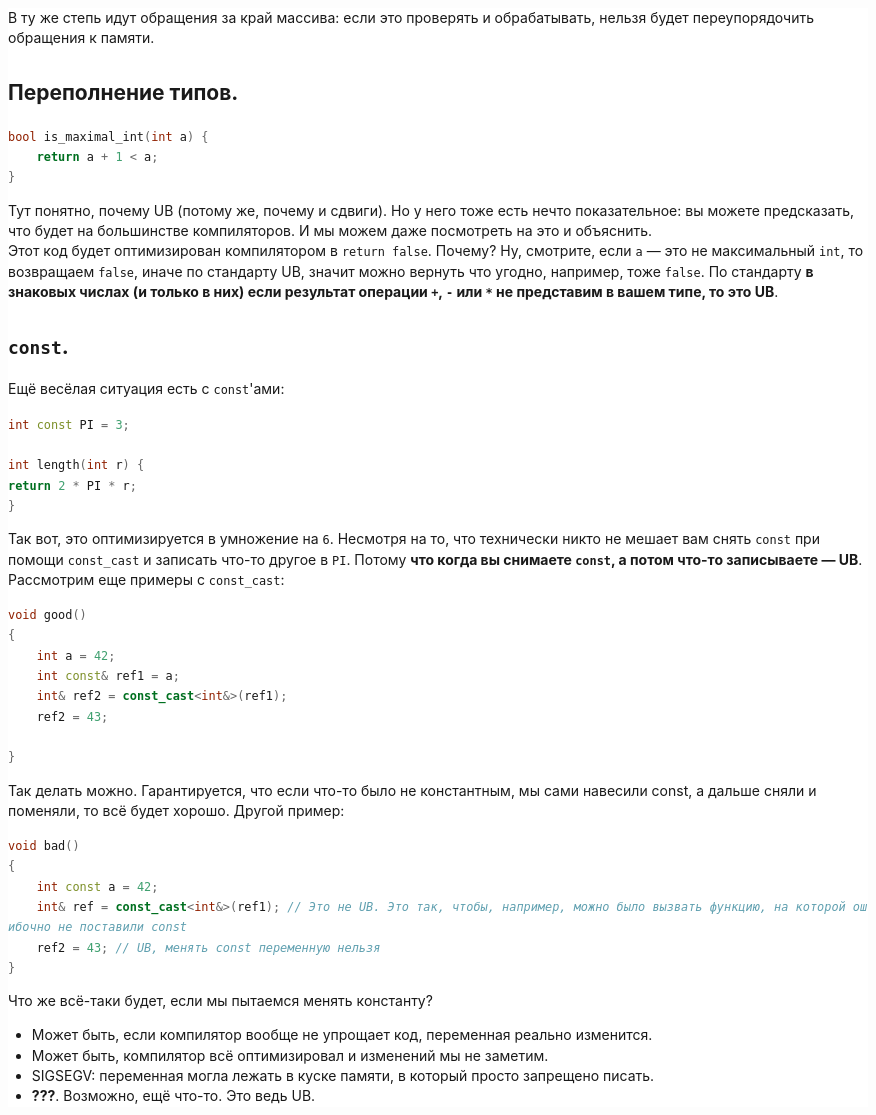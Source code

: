 В ту же степь идут обращения за край массива: если это проверять и обрабатывать, нельзя будет переупорядочить обращения к памяти.

## Переполнение типов.
```c++
bool is_maximal_int(int a) {
    return a + 1 < a;
}
```
Тут понятно, почему UB (потому же, почему и сдвиги). Но у него тоже есть нечто показательное: вы можете предсказать, что будет на большинстве компиляторов. И мы можем даже посмотреть на это и объяснить.\
Этот код будет оптимизирован компилятором в `return false`. Почему? Ну, смотрите, если `a` — это не максимальный `int`, то возвращаем `false`, иначе по стандарту UB, значит можно вернуть что угодно, например, тоже `false`. По стандарту **в знаковых числах (и только в них) если результат операции `+`, `-` или `*` не представим в вашем типе, то это UB**.

## `const`.
Ещё весёлая ситуация есть с `const`'ами:
```c++
int const PI = 3;

int length(int r) {
return 2 * PI * r;
}
```
Так вот, это оптимизируется в умножение на `6`. Несмотря на то, что технически никто не мешает вам снять `const` при помощи `const_cast` и записать что-то другое в `PI`. Потому **что когда вы снимаете `const`, а потом что-то записываете — UB**.
Рассмотрим еще примеры с `const_cast`:
```c++
void good()
{
    int a = 42;
    int const& ref1 = a;
    int& ref2 = const_cast<int&>(ref1);
    ref2 = 43;

}
```
Так делать можно. Гарантируется, что если что-то было не константным, мы сами навесили const, а дальше сняли и поменяли, то всё будет хорошо.
Другой пример:
```c++
void bad()
{
    int const a = 42;
    int& ref = const_cast<int&>(ref1); // Это не UB. Это так, чтобы, например, можно было вызвать функцию, на которой ошибочно не поставили const
    ref2 = 43; // UB, менять const переменную нельзя
}
```
Что же всё-таки будет, если мы пытаемся менять константу?
- Может быть, если компилятор вообще не упрощает код, переменная реально изменится.
- Может быть, компилятор всё оптимизировал и изменений мы не заметим.
- SIGSEGV: переменная могла лежать в куске памяти, в который просто запрещено писать.
- **???**. Возможно, ещё что-то. Это ведь UB.
